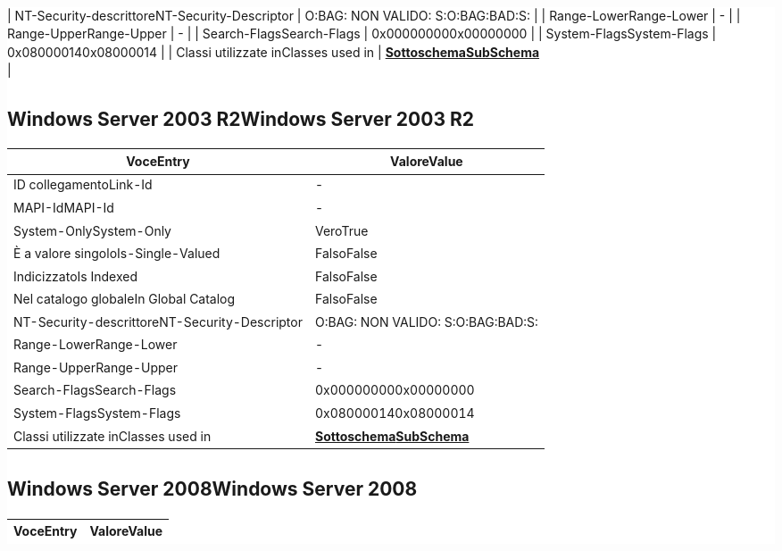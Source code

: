 | <span data-ttu-id="b80e9-189">NT-Security-descrittore</span><span class="sxs-lookup"><span data-stu-id="b80e9-189">NT-Security-Descriptor</span></span> | <span data-ttu-id="b80e9-190">O:BAG: NON VALIDO: S:</span><span class="sxs-lookup"><span data-stu-id="b80e9-190">O:BAG:BAD:S:</span></span>                                |
| <span data-ttu-id="b80e9-191">Range-Lower</span><span class="sxs-lookup"><span data-stu-id="b80e9-191">Range-Lower</span></span>            | \-                                          |
| <span data-ttu-id="b80e9-192">Range-Upper</span><span class="sxs-lookup"><span data-stu-id="b80e9-192">Range-Upper</span></span>            | \-                                          |
| <span data-ttu-id="b80e9-193">Search-Flags</span><span class="sxs-lookup"><span data-stu-id="b80e9-193">Search-Flags</span></span>           | <span data-ttu-id="b80e9-194">0x00000000</span><span class="sxs-lookup"><span data-stu-id="b80e9-194">0x00000000</span></span>                                  |
| <span data-ttu-id="b80e9-195">System-Flags</span><span class="sxs-lookup"><span data-stu-id="b80e9-195">System-Flags</span></span>           | <span data-ttu-id="b80e9-196">0x08000014</span><span class="sxs-lookup"><span data-stu-id="b80e9-196">0x08000014</span></span>                                  |
| <span data-ttu-id="b80e9-197">Classi utilizzate in</span><span class="sxs-lookup"><span data-stu-id="b80e9-197">Classes used in</span></span>        | [<span data-ttu-id="b80e9-198">**Sottoschema**</span><span class="sxs-lookup"><span data-stu-id="b80e9-198">**SubSchema**</span></span>](c-subschema.md)<br/> |



## <a name="windows-server-2003-r2"></a><span data-ttu-id="b80e9-199">Windows Server 2003 R2</span><span class="sxs-lookup"><span data-stu-id="b80e9-199">Windows Server 2003 R2</span></span>



| <span data-ttu-id="b80e9-200">Voce</span><span class="sxs-lookup"><span data-stu-id="b80e9-200">Entry</span></span> | <span data-ttu-id="b80e9-201">Valore</span><span class="sxs-lookup"><span data-stu-id="b80e9-201">Value</span></span> |
|------------------------|---------------------------------------------|
| <span data-ttu-id="b80e9-202">ID collegamento</span><span class="sxs-lookup"><span data-stu-id="b80e9-202">Link-Id</span></span>                | \-                                          |
| <span data-ttu-id="b80e9-203">MAPI-Id</span><span class="sxs-lookup"><span data-stu-id="b80e9-203">MAPI-Id</span></span>                | \-                                          |
| <span data-ttu-id="b80e9-204">System-Only</span><span class="sxs-lookup"><span data-stu-id="b80e9-204">System-Only</span></span>            | <span data-ttu-id="b80e9-205">Vero</span><span class="sxs-lookup"><span data-stu-id="b80e9-205">True</span></span>                                        |
| <span data-ttu-id="b80e9-206">È a valore singolo</span><span class="sxs-lookup"><span data-stu-id="b80e9-206">Is-Single-Valued</span></span>       | <span data-ttu-id="b80e9-207">Falso</span><span class="sxs-lookup"><span data-stu-id="b80e9-207">False</span></span>                                       |
| <span data-ttu-id="b80e9-208">Indicizzato</span><span class="sxs-lookup"><span data-stu-id="b80e9-208">Is Indexed</span></span>             | <span data-ttu-id="b80e9-209">Falso</span><span class="sxs-lookup"><span data-stu-id="b80e9-209">False</span></span>                                       |
| <span data-ttu-id="b80e9-210">Nel catalogo globale</span><span class="sxs-lookup"><span data-stu-id="b80e9-210">In Global Catalog</span></span>      | <span data-ttu-id="b80e9-211">Falso</span><span class="sxs-lookup"><span data-stu-id="b80e9-211">False</span></span>                                       |
| <span data-ttu-id="b80e9-212">NT-Security-descrittore</span><span class="sxs-lookup"><span data-stu-id="b80e9-212">NT-Security-Descriptor</span></span> | <span data-ttu-id="b80e9-213">O:BAG: NON VALIDO: S:</span><span class="sxs-lookup"><span data-stu-id="b80e9-213">O:BAG:BAD:S:</span></span>                                |
| <span data-ttu-id="b80e9-214">Range-Lower</span><span class="sxs-lookup"><span data-stu-id="b80e9-214">Range-Lower</span></span>            | \-                                          |
| <span data-ttu-id="b80e9-215">Range-Upper</span><span class="sxs-lookup"><span data-stu-id="b80e9-215">Range-Upper</span></span>            | \-                                          |
| <span data-ttu-id="b80e9-216">Search-Flags</span><span class="sxs-lookup"><span data-stu-id="b80e9-216">Search-Flags</span></span>           | <span data-ttu-id="b80e9-217">0x00000000</span><span class="sxs-lookup"><span data-stu-id="b80e9-217">0x00000000</span></span>                                  |
| <span data-ttu-id="b80e9-218">System-Flags</span><span class="sxs-lookup"><span data-stu-id="b80e9-218">System-Flags</span></span>           | <span data-ttu-id="b80e9-219">0x08000014</span><span class="sxs-lookup"><span data-stu-id="b80e9-219">0x08000014</span></span>                                  |
| <span data-ttu-id="b80e9-220">Classi utilizzate in</span><span class="sxs-lookup"><span data-stu-id="b80e9-220">Classes used in</span></span>        | [<span data-ttu-id="b80e9-221">**Sottoschema**</span><span class="sxs-lookup"><span data-stu-id="b80e9-221">**SubSchema**</span></span>](c-subschema.md)<br/> |



## <a name="windows-server-2008"></a><span data-ttu-id="b80e9-222">Windows Server 2008</span><span class="sxs-lookup"><span data-stu-id="b80e9-222">Windows Server 2008</span></span>



| <span data-ttu-id="b80e9-223">Voce</span><span class="sxs-lookup"><span data-stu-id="b80e9-223">Entry</span></span> | <span data-ttu-id="b80e9-224">Valore</span><span class="sxs-lookup"><span data-stu-id="b80e9-224">Value</span></span> |
|------------------------|---------------------------------------------|